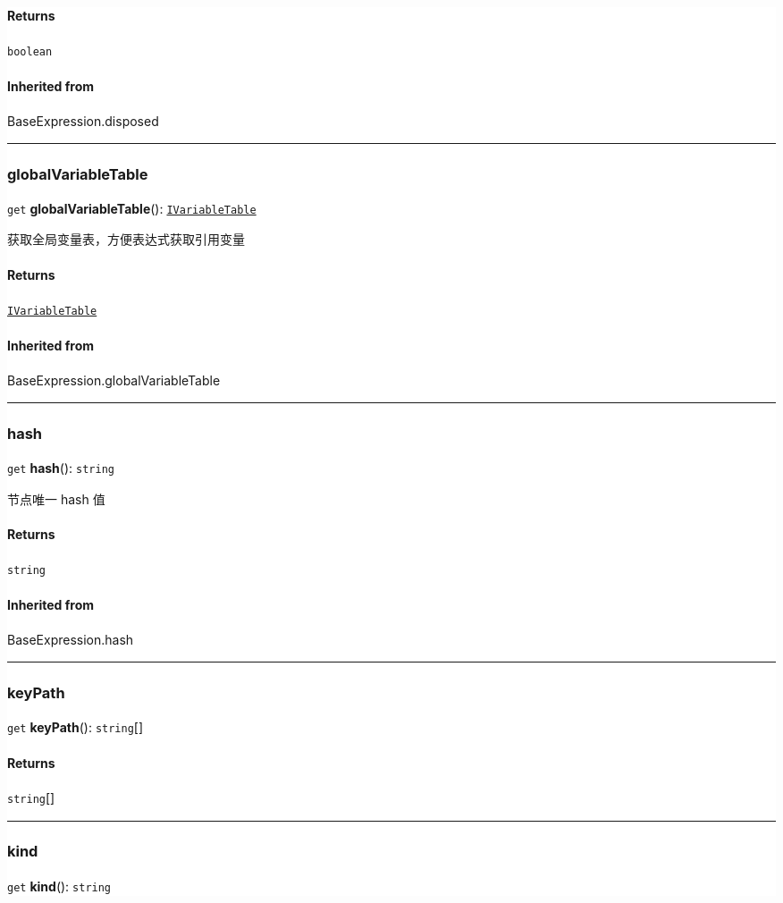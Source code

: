 #### Returns

`boolean`

#### Inherited from

BaseExpression.disposed

***

### globalVariableTable

`get` **globalVariableTable**(): [`IVariableTable`](/auto-docs/variable-core/interfaces/IVariableTable.md)

获取全局变量表，方便表达式获取引用变量

#### Returns

[`IVariableTable`](/auto-docs/variable-core/interfaces/IVariableTable.md)

#### Inherited from

BaseExpression.globalVariableTable

***

### hash

`get` **hash**(): `string`

节点唯一 hash 值

#### Returns

`string`

#### Inherited from

BaseExpression.hash

***

### keyPath

`get` **keyPath**(): `string`\[]

#### Returns

`string`\[]

***

### kind

`get` **kind**(): `string`
